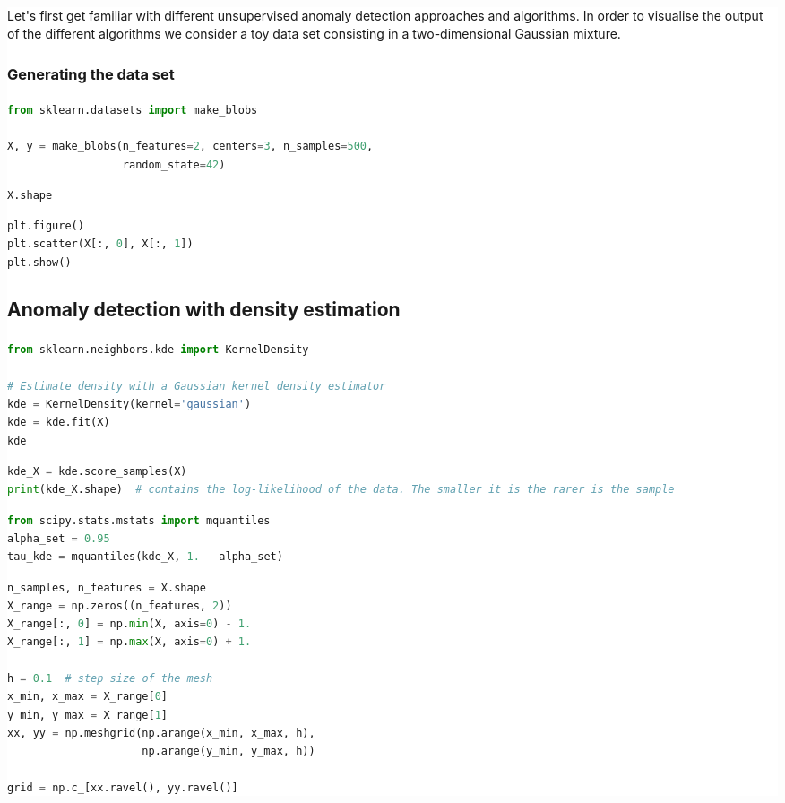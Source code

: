 
Let's first get familiar with different unsupervised anomaly detection approaches and algorithms. In order to visualise the output of the different algorithms we consider a toy data set consisting in a two-dimensional Gaussian mixture.



### Generating the data set


```python deletable=true editable=true
from sklearn.datasets import make_blobs

X, y = make_blobs(n_features=2, centers=3, n_samples=500,
                  random_state=42)
```

```python deletable=true editable=true
X.shape
```

```python deletable=true editable=true
plt.figure()
plt.scatter(X[:, 0], X[:, 1])
plt.show()
```


## Anomaly detection with density estimation


```python deletable=true editable=true
from sklearn.neighbors.kde import KernelDensity

# Estimate density with a Gaussian kernel density estimator
kde = KernelDensity(kernel='gaussian')
kde = kde.fit(X)
kde
```

```python deletable=true editable=true
kde_X = kde.score_samples(X)
print(kde_X.shape)  # contains the log-likelihood of the data. The smaller it is the rarer is the sample
```

```python deletable=true editable=true
from scipy.stats.mstats import mquantiles
alpha_set = 0.95
tau_kde = mquantiles(kde_X, 1. - alpha_set)
```

```python deletable=true editable=true
n_samples, n_features = X.shape
X_range = np.zeros((n_features, 2))
X_range[:, 0] = np.min(X, axis=0) - 1.
X_range[:, 1] = np.max(X, axis=0) + 1.

h = 0.1  # step size of the mesh
x_min, x_max = X_range[0]
y_min, y_max = X_range[1]
xx, yy = np.meshgrid(np.arange(x_min, x_max, h),
                     np.arange(y_min, y_max, h))

grid = np.c_[xx.ravel(), yy.ravel()]
```
